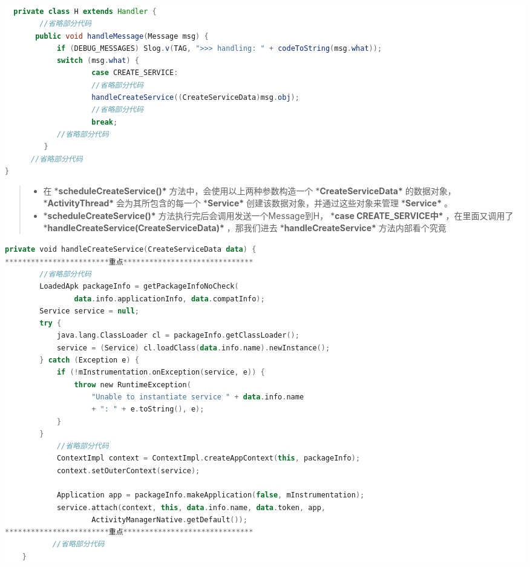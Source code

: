 

```java
  private class H extends Handler {
        //省略部分代码
       public void handleMessage(Message msg) {
            if (DEBUG_MESSAGES) Slog.v(TAG, ">>> handling: " + codeToString(msg.what));
            switch (msg.what) {
                    case CREATE_SERVICE:
                    //省略部分代码
                    handleCreateService((CreateServiceData)msg.obj);
                    //省略部分代码
                    break;
            //省略部分代码
         }
      //省略部分代码
}
```

> - 在 ***scheduleCreateService()\*** 方法中，会使用以上两种参数构造一个 ***CreateServiceData\*** 的数据对象， ***ActivityThread\*** 会为其所包含的每一个 ***Service\*** 创建该数据对象，并通过这些对象来管理 ***Service\*** 。
> - ***scheduleCreateService()\*** 方法执行完后会调用发送一个Message到H， ***case CREATE_SERVICE中\*** ，在里面又调用了 ***handleCreateService(CreateServiceData)\*** ，那我们进去 ***handleCreateService\*** 方法内部看个究竟



```kotlin
private void handleCreateService(CreateServiceData data) {
************************重点******************************
        //省略部分代码
        LoadedApk packageInfo = getPackageInfoNoCheck(
                data.info.applicationInfo, data.compatInfo);
        Service service = null;
        try {
            java.lang.ClassLoader cl = packageInfo.getClassLoader();
            service = (Service) cl.loadClass(data.info.name).newInstance();
        } catch (Exception e) {
            if (!mInstrumentation.onException(service, e)) {
                throw new RuntimeException(
                    "Unable to instantiate service " + data.info.name
                    + ": " + e.toString(), e);
            }
        }
            //省略部分代码
            ContextImpl context = ContextImpl.createAppContext(this, packageInfo);
            context.setOuterContext(service);

            Application app = packageInfo.makeApplication(false, mInstrumentation);
            service.attach(context, this, data.info.name, data.token, app,
                    ActivityManagerNative.getDefault());
************************重点******************************
           //省略部分代码
    }
```
